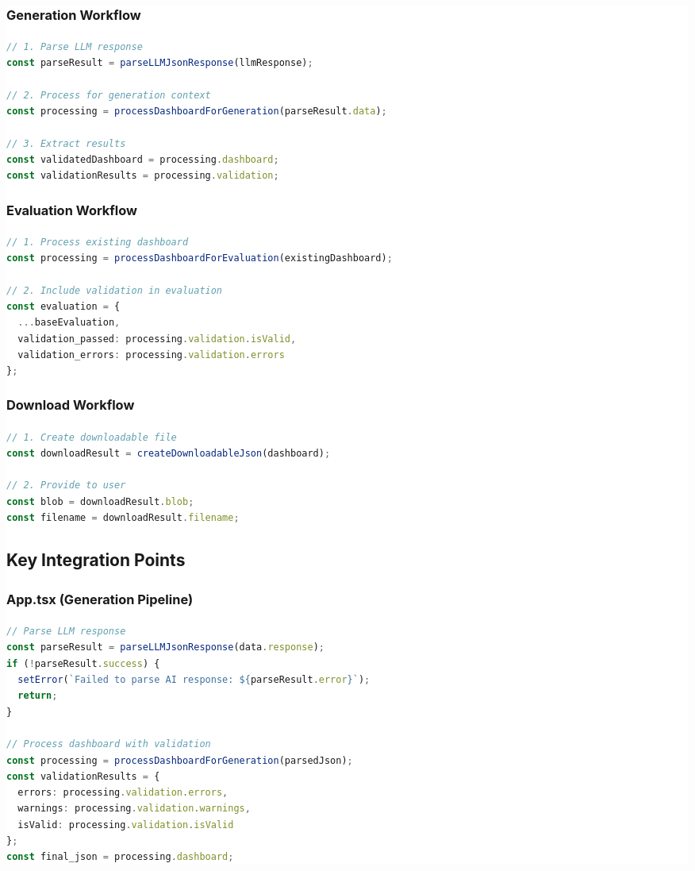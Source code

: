 ### Generation Workflow
```typescript
// 1. Parse LLM response
const parseResult = parseLLMJsonResponse(llmResponse);

// 2. Process for generation context
const processing = processDashboardForGeneration(parseResult.data);

// 3. Extract results
const validatedDashboard = processing.dashboard;
const validationResults = processing.validation;
```

### Evaluation Workflow
```typescript
// 1. Process existing dashboard
const processing = processDashboardForEvaluation(existingDashboard);

// 2. Include validation in evaluation
const evaluation = {
  ...baseEvaluation,
  validation_passed: processing.validation.isValid,
  validation_errors: processing.validation.errors
};
```

### Download Workflow
```typescript
// 1. Create downloadable file
const downloadResult = createDownloadableJson(dashboard);

// 2. Provide to user
const blob = downloadResult.blob;
const filename = downloadResult.filename;
```

## Key Integration Points

### App.tsx (Generation Pipeline)
```typescript
// Parse LLM response
const parseResult = parseLLMJsonResponse(data.response);
if (!parseResult.success) {
  setError(`Failed to parse AI response: ${parseResult.error}`);
  return;
}

// Process dashboard with validation
const processing = processDashboardForGeneration(parsedJson);
const validationResults = {
  errors: processing.validation.errors,
  warnings: processing.validation.warnings,
  isValid: processing.validation.isValid
};
const final_json = processing.dashboard;
```
